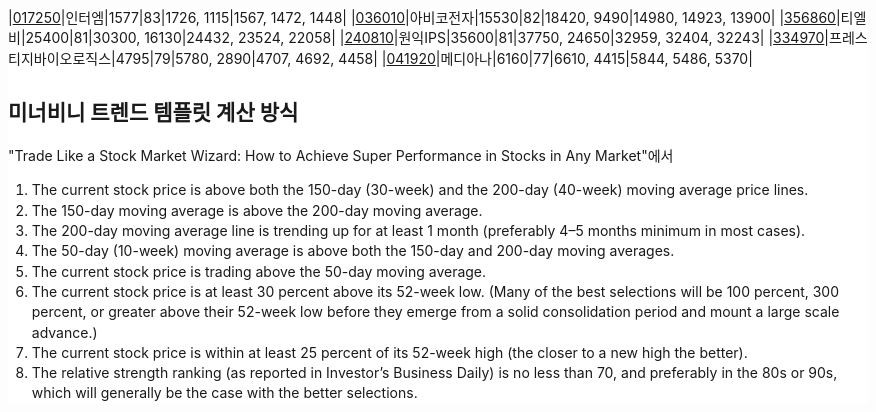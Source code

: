 |[017250](https://finance.daum.net/quotes/A017250)|인터엠|1577|83|1726, 1115|1567, 1472, 1448|
|[036010](https://finance.daum.net/quotes/A036010)|아비코전자|15530|82|18420, 9490|14980, 14923, 13900|
|[356860](https://finance.daum.net/quotes/A356860)|티엘비|25400|81|30300, 16130|24432, 23524, 22058|
|[240810](https://finance.daum.net/quotes/A240810)|원익IPS|35600|81|37750, 24650|32959, 32404, 32243|
|[334970](https://finance.daum.net/quotes/A334970)|프레스티지바이오로직스|4795|79|5780, 2890|4707, 4692, 4458|
|[041920](https://finance.daum.net/quotes/A041920)|메디아나|6160|77|6610, 4415|5844, 5486, 5370|

## 미너비니 트렌드 템플릿 계산 방식

"Trade Like a Stock Market Wizard: How to Achieve Super Performance in Stocks in Any Market"에서

 1. The current stock price is above both the 150-day (30-week) and the 200-day (40-week) moving average price lines.
 1. The 150-day moving average is above the 200-day moving average.
 1. The 200-day moving average line is trending up for at least 1 month (preferably 4–5 months minimum in most cases).
 1. The 50-day (10-week) moving average is above both the 150-day and 200-day moving averages.
 1. The current stock price is trading above the 50-day moving average.
 1. The current stock price is at least 30 percent above its 52-week low. (Many of the best selections will be 100 percent, 300 percent, or greater above their 52-week low before they emerge from a solid consolidation period and mount a large scale advance.)
 1. The current stock price is within at least 25 percent of its 52-week high (the closer to a new high the better).
 1. The relative strength ranking (as reported in Investor’s Business Daily) is no less than 70, and preferably in the 80s or 90s, which will generally be the case with the better selections.
